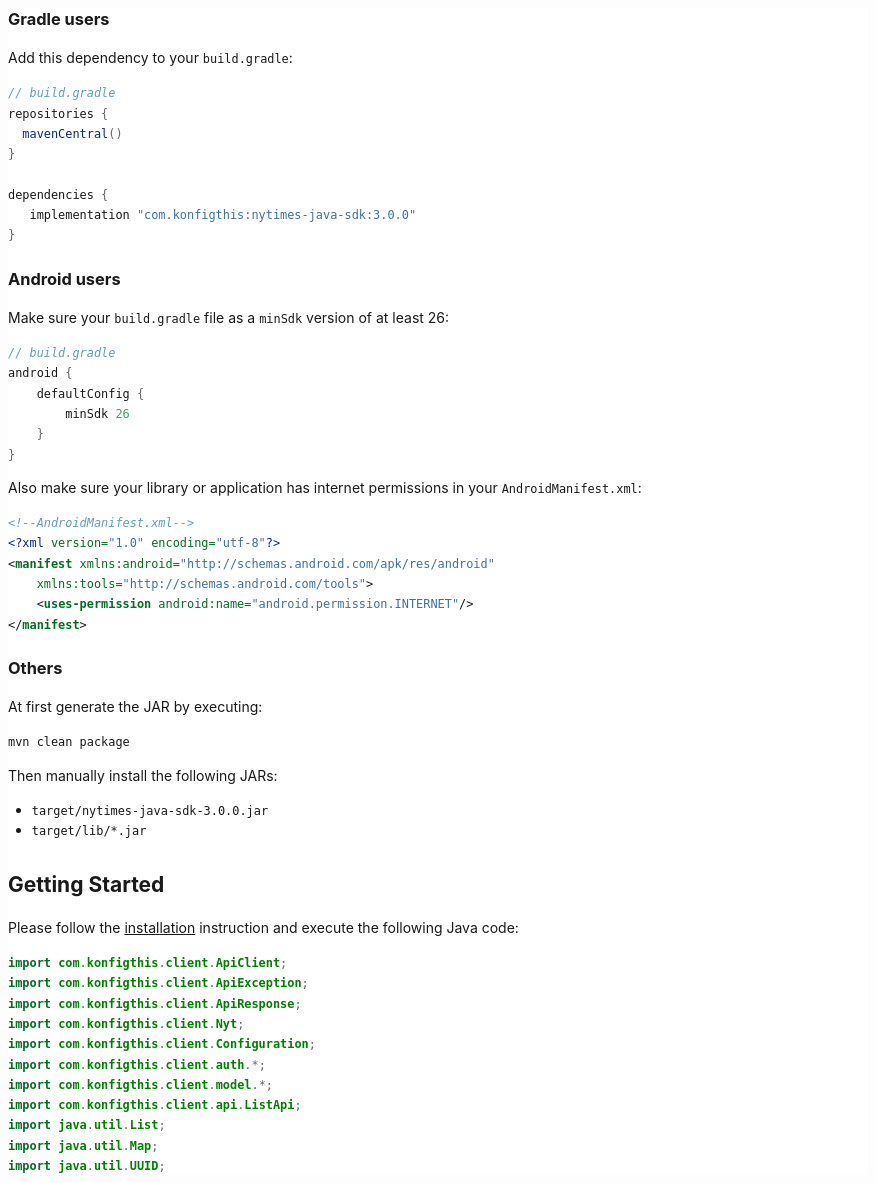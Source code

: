 ### Gradle users

Add this dependency to your `build.gradle`:

```groovy
// build.gradle
repositories {
  mavenCentral()
}

dependencies {
   implementation "com.konfigthis:nytimes-java-sdk:3.0.0"
}
```

### Android users

Make sure your `build.gradle` file as a `minSdk` version of at least 26:
```groovy
// build.gradle
android {
    defaultConfig {
        minSdk 26
    }
}
```

Also make sure your library or application has internet permissions in your `AndroidManifest.xml`:

```xml
<!--AndroidManifest.xml-->
<?xml version="1.0" encoding="utf-8"?>
<manifest xmlns:android="http://schemas.android.com/apk/res/android"
    xmlns:tools="http://schemas.android.com/tools">
    <uses-permission android:name="android.permission.INTERNET"/>
</manifest>
```

### Others

At first generate the JAR by executing:

```shell
mvn clean package
```

Then manually install the following JARs:

* `target/nytimes-java-sdk-3.0.0.jar`
* `target/lib/*.jar`

## Getting Started

Please follow the [installation](#installation) instruction and execute the following Java code:

```java
import com.konfigthis.client.ApiClient;
import com.konfigthis.client.ApiException;
import com.konfigthis.client.ApiResponse;
import com.konfigthis.client.Nyt;
import com.konfigthis.client.Configuration;
import com.konfigthis.client.auth.*;
import com.konfigthis.client.model.*;
import com.konfigthis.client.api.ListApi;
import java.util.List;
import java.util.Map;
import java.util.UUID;

```